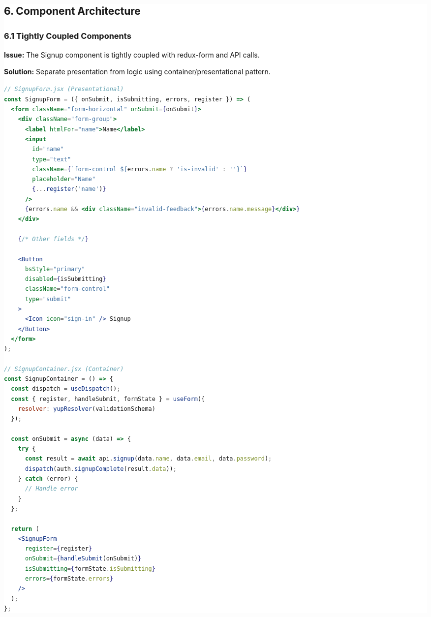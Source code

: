 ## 6. Component Architecture

### 6.1 Tightly Coupled Components

**Issue:** The Signup component is tightly coupled with redux-form and API calls.

**Solution:** Separate presentation from logic using container/presentational pattern.

```jsx
// SignupForm.jsx (Presentational)
const SignupForm = ({ onSubmit, isSubmitting, errors, register }) => (
  <form className="form-horizontal" onSubmit={onSubmit}>
    <div className="form-group">
      <label htmlFor="name">Name</label>
      <input 
        id="name"
        type="text" 
        className={`form-control ${errors.name ? 'is-invalid' : ''}`}
        placeholder="Name" 
        {...register('name')} 
      />
      {errors.name && <div className="invalid-feedback">{errors.name.message}</div>}
    </div>
    
    {/* Other fields */}
    
    <Button
      bsStyle="primary"
      disabled={isSubmitting}
      className="form-control"
      type="submit"
    >
      <Icon icon="sign-in" /> Signup
    </Button>
  </form>
);

// SignupContainer.jsx (Container)
const SignupContainer = () => {
  const dispatch = useDispatch();
  const { register, handleSubmit, formState } = useForm({
    resolver: yupResolver(validationSchema)
  });
  
  const onSubmit = async (data) => {
    try {
      const result = await api.signup(data.name, data.email, data.password);
      dispatch(auth.signupComplete(result.data));
    } catch (error) {
      // Handle error
    }
  };
  
  return (
    <SignupForm
      register={register}
      onSubmit={handleSubmit(onSubmit)}
      isSubmitting={formState.isSubmitting}
      errors={formState.errors}
    />
  );
};
```
